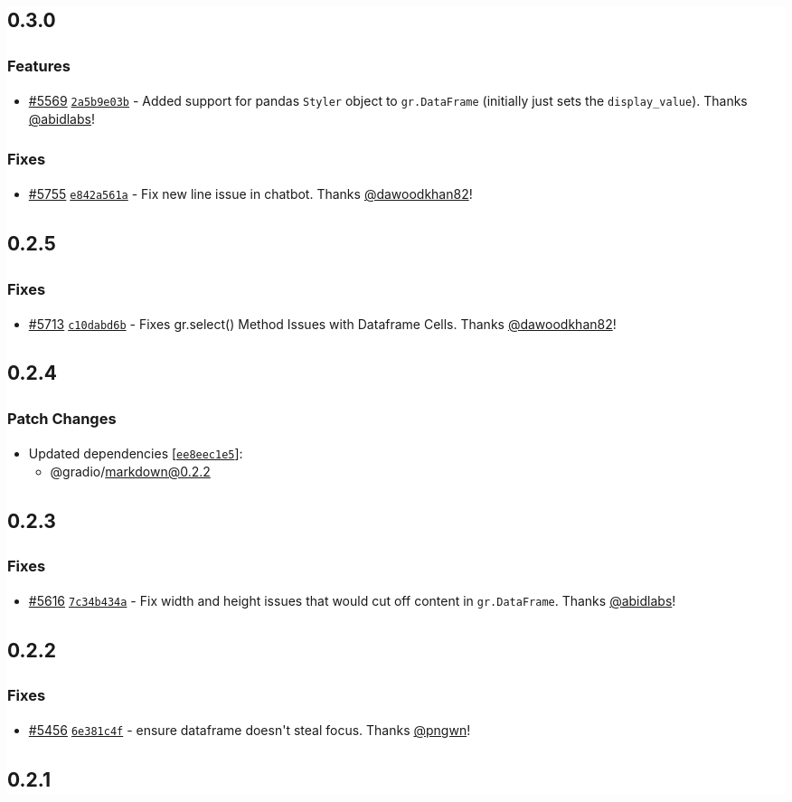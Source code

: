 ## 0.3.0

### Features

- [#5569](https://github.com/gradio-app/gradio/pull/5569) [`2a5b9e03b`](https://github.com/gradio-app/gradio/commit/2a5b9e03b15ea324d641fe6982f26d81b1ca7210) - Added support for pandas `Styler` object to `gr.DataFrame` (initially just sets the `display_value`). Thanks [@abidlabs](https://github.com/abidlabs)!

### Fixes

- [#5755](https://github.com/gradio-app/gradio/pull/5755) [`e842a561a`](https://github.com/gradio-app/gradio/commit/e842a561af4394f8109291ee5725bcf74743e816) - Fix new line issue in chatbot. Thanks [@dawoodkhan82](https://github.com/dawoodkhan82)!

## 0.2.5

### Fixes

- [#5713](https://github.com/gradio-app/gradio/pull/5713) [`c10dabd6b`](https://github.com/gradio-app/gradio/commit/c10dabd6b18b49259441eb5f956a19046f466339) - Fixes gr.select() Method Issues with Dataframe Cells. Thanks [@dawoodkhan82](https://github.com/dawoodkhan82)!

## 0.2.4

### Patch Changes

- Updated dependencies [[`ee8eec1e5`](https://github.com/gradio-app/gradio/commit/ee8eec1e5e544a0127e0aa68c2522a7085b8ada5)]:
  - @gradio/markdown@0.2.2

## 0.2.3

### Fixes

- [#5616](https://github.com/gradio-app/gradio/pull/5616) [`7c34b434a`](https://github.com/gradio-app/gradio/commit/7c34b434aae0eb85f112a1dc8d66cefc7e2296b2) - Fix width and height issues that would cut off content in `gr.DataFrame`. Thanks [@abidlabs](https://github.com/abidlabs)!

## 0.2.2

### Fixes

- [#5456](https://github.com/gradio-app/gradio/pull/5456) [`6e381c4f`](https://github.com/gradio-app/gradio/commit/6e381c4f146cc8177a4e2b8e39f914f09cd7ff0c) - ensure dataframe doesn't steal focus. Thanks [@pngwn](https://github.com/pngwn)!

## 0.2.1
